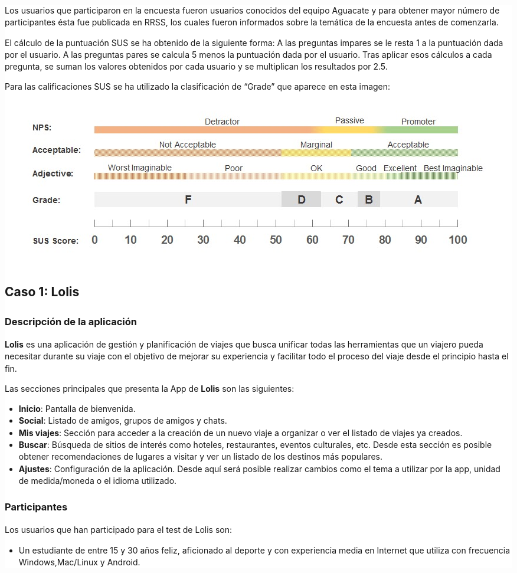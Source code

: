 Los usuarios que participaron en la encuesta fueron usuarios conocidos del equipo Aguacate y para obtener mayor número de participantes ésta fue publicada en RRSS, los cuales fueron informados sobre la temática de la encuesta antes de comenzarla.

El cálculo de la puntuación SUS se ha obtenido de la siguiente forma:
A las preguntas impares se le resta 1 a la puntuación dada por el usuario.
A las preguntas pares se calcula 5 menos la puntuación dada por el usuario.
Tras aplicar esos cálculos a cada pregunta, se suman los valores obtenidos por cada usuario y se multiplican los resultados por 2.5.

Para las calificaciones SUS se ha utilizado la clasificación de “Grade” que aparece en esta imagen:
<p align="center">
<img src="sus-scale-adj.jpg">
 </p>

## Caso 1: Lolis

### Descripción de la aplicación
**Lolis** es una aplicación de gestión y planificación de viajes que busca unificar todas las herramientas que un viajero pueda necesitar durante su viaje con el objetivo de mejorar su experiencia y facilitar todo el proceso del viaje desde el principio hasta el fin.

Las secciones principales que presenta la App de **Lolis** son las siguientes:
- **Inicio**: Pantalla de bienvenida.
- **Social**: Listado de amigos, grupos de amigos y chats.
- **Mis viajes**: Sección para acceder a la creación de un nuevo viaje a organizar o ver el listado de viajes ya creados.
- **Buscar**: Búsqueda de sitios de interés como hoteles, restaurantes, eventos culturales, etc. Desde esta sección es posible obtener recomendaciones de lugares a visitar y ver un listado de los destinos más populares.
- **Ajustes**: Configuración de la aplicación. Desde aquí será posible realizar cambios como el tema a utilizar por la app, unidad de medida/moneda o el idioma utilizado.

### Participantes  
Los usuarios que han participado para el test de Lolis son:
- Un estudiante de entre 15 y 30 años feliz, aficionado al deporte y con experiencia media en Internet que utiliza con frecuencia Windows,Mac/Linux y Android.

